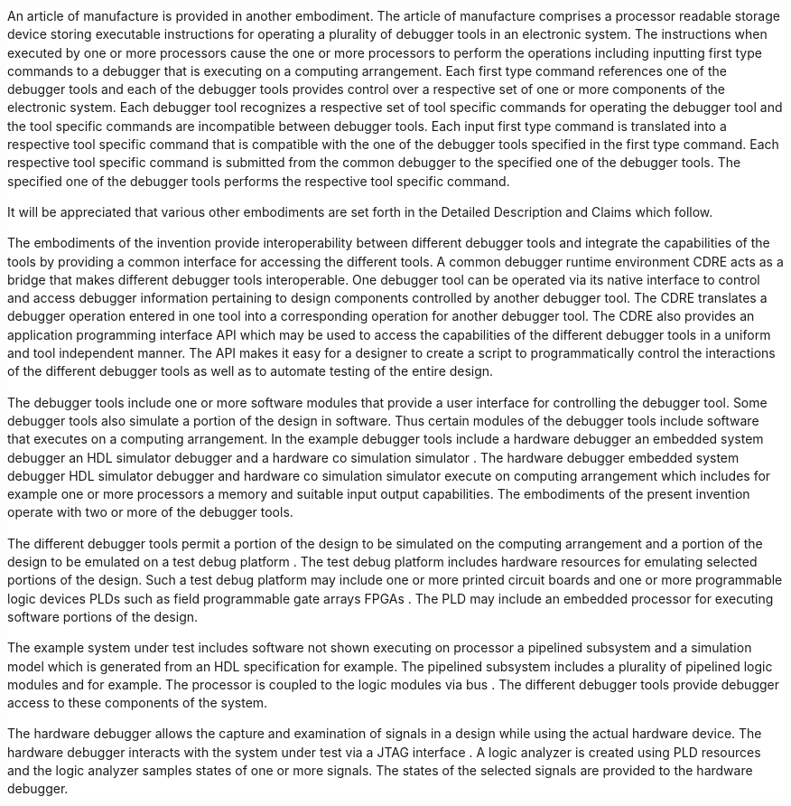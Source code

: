 An article of manufacture is provided in another embodiment. The article of manufacture comprises a processor readable storage device storing executable instructions for operating a plurality of debugger tools in an electronic system. The instructions when executed by one or more processors cause the one or more processors to perform the operations including inputting first type commands to a debugger that is executing on a computing arrangement. Each first type command references one of the debugger tools and each of the debugger tools provides control over a respective set of one or more components of the electronic system. Each debugger tool recognizes a respective set of tool specific commands for operating the debugger tool and the tool specific commands are incompatible between debugger tools. Each input first type command is translated into a respective tool specific command that is compatible with the one of the debugger tools specified in the first type command. Each respective tool specific command is submitted from the common debugger to the specified one of the debugger tools. The specified one of the debugger tools performs the respective tool specific command.

It will be appreciated that various other embodiments are set forth in the Detailed Description and Claims which follow.

The embodiments of the invention provide interoperability between different debugger tools and integrate the capabilities of the tools by providing a common interface for accessing the different tools. A common debugger runtime environment CDRE acts as a bridge that makes different debugger tools interoperable. One debugger tool can be operated via its native interface to control and access debugger information pertaining to design components controlled by another debugger tool. The CDRE translates a debugger operation entered in one tool into a corresponding operation for another debugger tool. The CDRE also provides an application programming interface API which may be used to access the capabilities of the different debugger tools in a uniform and tool independent manner. The API makes it easy for a designer to create a script to programmatically control the interactions of the different debugger tools as well as to automate testing of the entire design.

The debugger tools include one or more software modules that provide a user interface for controlling the debugger tool. Some debugger tools also simulate a portion of the design in software. Thus certain modules of the debugger tools include software that executes on a computing arrangement. In the example debugger tools include a hardware debugger an embedded system debugger an HDL simulator debugger and a hardware co simulation simulator . The hardware debugger embedded system debugger HDL simulator debugger and hardware co simulation simulator execute on computing arrangement which includes for example one or more processors a memory and suitable input output capabilities. The embodiments of the present invention operate with two or more of the debugger tools.

The different debugger tools permit a portion of the design to be simulated on the computing arrangement and a portion of the design to be emulated on a test debug platform . The test debug platform includes hardware resources for emulating selected portions of the design. Such a test debug platform may include one or more printed circuit boards and one or more programmable logic devices PLDs such as field programmable gate arrays FPGAs . The PLD may include an embedded processor for executing software portions of the design.

The example system under test includes software not shown executing on processor a pipelined subsystem and a simulation model which is generated from an HDL specification for example. The pipelined subsystem includes a plurality of pipelined logic modules and for example. The processor is coupled to the logic modules via bus . The different debugger tools provide debugger access to these components of the system.

The hardware debugger allows the capture and examination of signals in a design while using the actual hardware device. The hardware debugger interacts with the system under test via a JTAG interface . A logic analyzer is created using PLD resources and the logic analyzer samples states of one or more signals. The states of the selected signals are provided to the hardware debugger.
